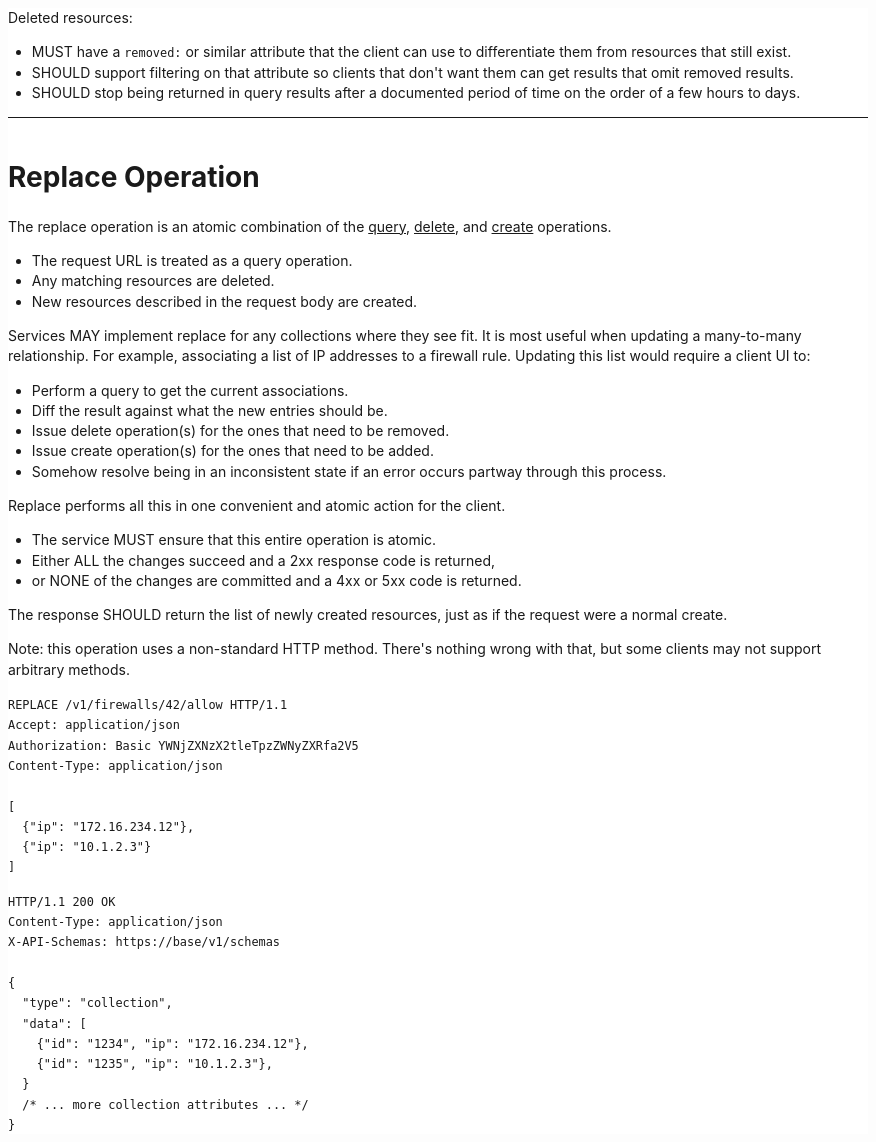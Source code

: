 Deleted resources:

- MUST have a `removed:` or similar attribute that the client can use to differentiate them from resources that still exist.
- SHOULD support filtering on that attribute so clients that don't want them can get results that omit removed results.
- SHOULD stop being returned in query results after a documented period of time on the order of a few hours to days.

---

# Replace Operation

The replace operation is an atomic combination of the [query](#query-operation), [delete](#delete-operation), and [create](#create-operation) operations.

- The request URL is treated as a query operation.
- Any matching resources are deleted.
- New resources described in the request body are created.

Services MAY implement replace for any collections where they see fit. It is most useful when updating a many-to-many relationship. For example, associating a list of IP addresses to a firewall rule. Updating this list would require a client UI to:

- Perform a query to get the current associations.
- Diff the result against what the new entries should be.
- Issue delete operation(s) for the ones that need to be removed.
- Issue create operation(s) for the ones that need to be added.
- Somehow resolve being in an inconsistent state if an error occurs partway through this process.

Replace performs all this in one convenient and atomic action for the client.

- The service MUST ensure that this entire operation is atomic.
- Either ALL the changes succeed and a 2xx response code is returned,
- or NONE of the changes are committed and a 4xx or 5xx code is returned.

The response SHOULD return the list of newly created resources, just as if the request were a normal create.

Note: this operation uses a non-standard HTTP method. There's nothing wrong with that, but some clients may not support arbitrary methods.

```
REPLACE /v1/firewalls/42/allow HTTP/1.1
Accept: application/json
Authorization: Basic YWNjZXNzX2tleTpzZWNyZXRfa2V5
Content-Type: application/json

[
  {"ip": "172.16.234.12"},
  {"ip": "10.1.2.3"}
]
```

```http
HTTP/1.1 200 OK
Content-Type: application/json
X-API-Schemas: https://base/v1/schemas

{
  "type": "collection",
  "data": [
    {"id": "1234", "ip": "172.16.234.12"},
    {"id": "1235", "ip": "10.1.2.3"},
  }
  /* ... more collection attributes ... */
}
```

